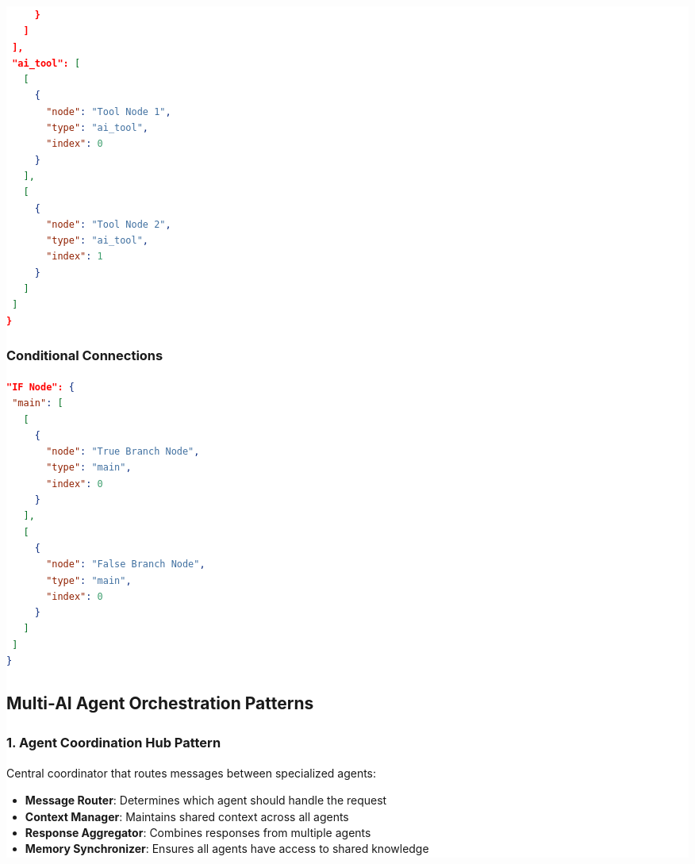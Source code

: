 ```json
     }
   ]
 ],
 "ai_tool": [
   [
     {
       "node": "Tool Node 1",
       "type": "ai_tool",
       "index": 0
     }
   ],
   [
     {
       "node": "Tool Node 2",
       "type": "ai_tool",
       "index": 1
     }
   ]
 ]
}
```

### Conditional Connections
```json
"IF Node": {
 "main": [
   [
     {
       "node": "True Branch Node",
       "type": "main",
       "index": 0
     }
   ],
   [
     {
       "node": "False Branch Node",
       "type": "main",
       "index": 0
     }
   ]
 ]
}
```

## Multi-AI Agent Orchestration Patterns

### 1. Agent Coordination Hub Pattern
Central coordinator that routes messages between specialized agents:
- **Message Router**: Determines which agent should handle the request
- **Context Manager**: Maintains shared context across all agents
- **Response Aggregator**: Combines responses from multiple agents
- **Memory Synchronizer**: Ensures all agents have access to shared knowledge
